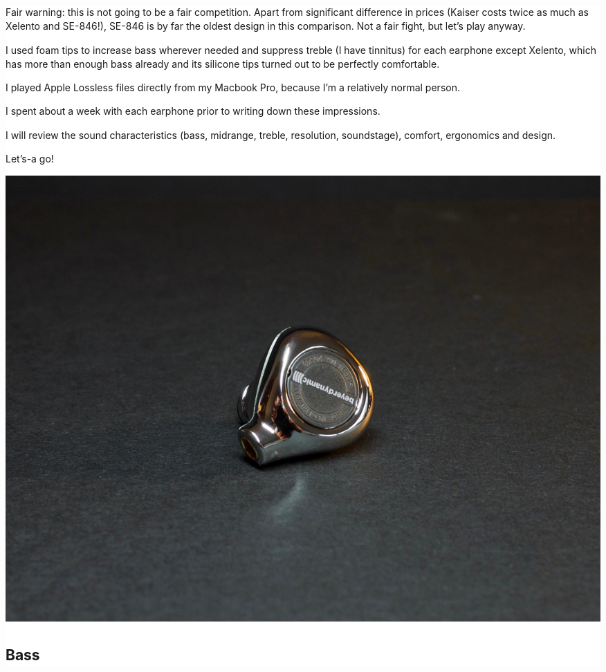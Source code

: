 Fair warning: this is not going to be a fair competition. Apart from significant difference in prices (Kaiser costs twice as much as Xelento and SE-846!), SE-846 is by far the oldest design in this comparison. Not a fair fight, but let’s play anyway.

I used foam tips to increase bass wherever needed and suppress treble (I have tinnitus) for each earphone except Xelento, which has more than enough bass already and its silicone tips turned out to be perfectly comfortable.

I played Apple Lossless files directly from my Macbook Pro, because I’m a relatively normal person.

I spent about a week with each earphone prior to writing down these impressions.

I will review the sound characteristics (bass, midrange, treble, resolution, soundstage), comfort, ergonomics and design.

Let’s-a go!

![Beyerdynamic Xelento, you freaking bass cannon.](/assets/images/shootout/xelento.jpg)

## Bass
